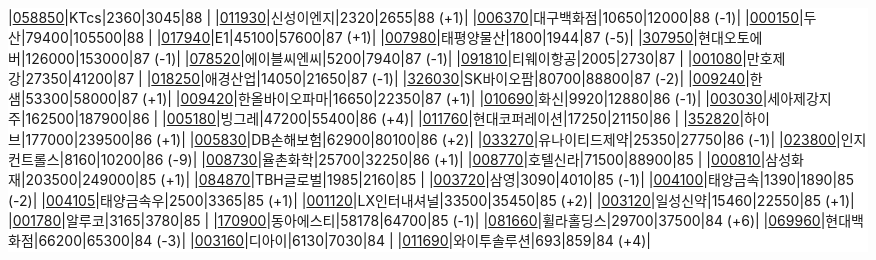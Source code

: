 |[058850](https://finance.daum.net/quotes/A058850)|KTcs|2360|3045|88 |
|[011930](https://finance.daum.net/quotes/A011930)|신성이엔지|2320|2655|88 (+1)|
|[006370](https://finance.daum.net/quotes/A006370)|대구백화점|10650|12000|88 (-1)|
|[000150](https://finance.daum.net/quotes/A000150)|두산|79400|105500|88 |
|[017940](https://finance.daum.net/quotes/A017940)|E1|45100|57600|87 (+1)|
|[007980](https://finance.daum.net/quotes/A007980)|태평양물산|1800|1944|87 (-5)|
|[307950](https://finance.daum.net/quotes/A307950)|현대오토에버|126000|153000|87 (-1)|
|[078520](https://finance.daum.net/quotes/A078520)|에이블씨엔씨|5200|7940|87 (-1)|
|[091810](https://finance.daum.net/quotes/A091810)|티웨이항공|2005|2730|87 |
|[001080](https://finance.daum.net/quotes/A001080)|만호제강|27350|41200|87 |
|[018250](https://finance.daum.net/quotes/A018250)|애경산업|14050|21650|87 (-1)|
|[326030](https://finance.daum.net/quotes/A326030)|SK바이오팜|80700|88800|87 (-2)|
|[009240](https://finance.daum.net/quotes/A009240)|한샘|53300|58000|87 (+1)|
|[009420](https://finance.daum.net/quotes/A009420)|한올바이오파마|16650|22350|87 (+1)|
|[010690](https://finance.daum.net/quotes/A010690)|화신|9920|12880|86 (-1)|
|[003030](https://finance.daum.net/quotes/A003030)|세아제강지주|162500|187900|86 |
|[005180](https://finance.daum.net/quotes/A005180)|빙그레|47200|55400|86 (+4)|
|[011760](https://finance.daum.net/quotes/A011760)|현대코퍼레이션|17250|21150|86 |
|[352820](https://finance.daum.net/quotes/A352820)|하이브|177000|239500|86 (+1)|
|[005830](https://finance.daum.net/quotes/A005830)|DB손해보험|62900|80100|86 (+2)|
|[033270](https://finance.daum.net/quotes/A033270)|유나이티드제약|25350|27750|86 (-1)|
|[023800](https://finance.daum.net/quotes/A023800)|인지컨트롤스|8160|10200|86 (-9)|
|[008730](https://finance.daum.net/quotes/A008730)|율촌화학|25700|32250|86 (+1)|
|[008770](https://finance.daum.net/quotes/A008770)|호텔신라|71500|88900|85 |
|[000810](https://finance.daum.net/quotes/A000810)|삼성화재|203500|249000|85 (+1)|
|[084870](https://finance.daum.net/quotes/A084870)|TBH글로벌|1985|2160|85 |
|[003720](https://finance.daum.net/quotes/A003720)|삼영|3090|4010|85 (-1)|
|[004100](https://finance.daum.net/quotes/A004100)|태양금속|1390|1890|85 (-2)|
|[004105](https://finance.daum.net/quotes/A004105)|태양금속우|2500|3365|85 (+1)|
|[001120](https://finance.daum.net/quotes/A001120)|LX인터내셔널|33500|35450|85 (+2)|
|[003120](https://finance.daum.net/quotes/A003120)|일성신약|15460|22550|85 (+1)|
|[001780](https://finance.daum.net/quotes/A001780)|알루코|3165|3780|85 |
|[170900](https://finance.daum.net/quotes/A170900)|동아에스티|58178|64700|85 (-1)|
|[081660](https://finance.daum.net/quotes/A081660)|휠라홀딩스|29700|37500|84 (+6)|
|[069960](https://finance.daum.net/quotes/A069960)|현대백화점|66200|65300|84 (-3)|
|[003160](https://finance.daum.net/quotes/A003160)|디아이|6130|7030|84 |
|[011690](https://finance.daum.net/quotes/A011690)|와이투솔루션|693|859|84 (+4)|